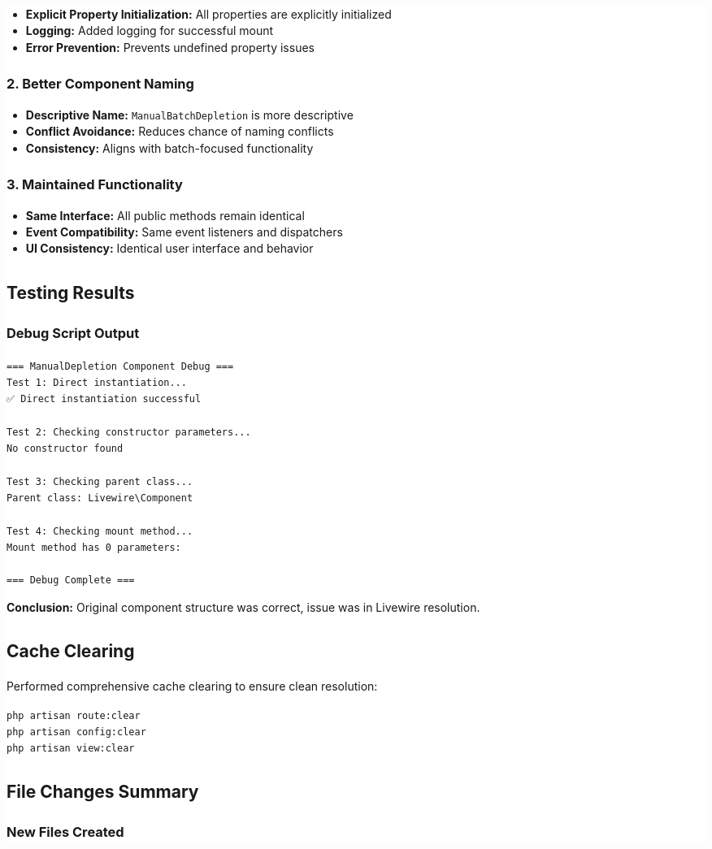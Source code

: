 -   **Explicit Property Initialization:** All properties are explicitly initialized
-   **Logging:** Added logging for successful mount
-   **Error Prevention:** Prevents undefined property issues

### 2. Better Component Naming

-   **Descriptive Name:** `ManualBatchDepletion` is more descriptive
-   **Conflict Avoidance:** Reduces chance of naming conflicts
-   **Consistency:** Aligns with batch-focused functionality

### 3. Maintained Functionality

-   **Same Interface:** All public methods remain identical
-   **Event Compatibility:** Same event listeners and dispatchers
-   **UI Consistency:** Identical user interface and behavior

## Testing Results

### Debug Script Output

```
=== ManualDepletion Component Debug ===
Test 1: Direct instantiation...
✅ Direct instantiation successful

Test 2: Checking constructor parameters...
No constructor found

Test 3: Checking parent class...
Parent class: Livewire\Component

Test 4: Checking mount method...
Mount method has 0 parameters:

=== Debug Complete ===
```

**Conclusion:** Original component structure was correct, issue was in Livewire resolution.

## Cache Clearing

Performed comprehensive cache clearing to ensure clean resolution:

```bash
php artisan route:clear
php artisan config:clear
php artisan view:clear
```

## File Changes Summary

### New Files Created
